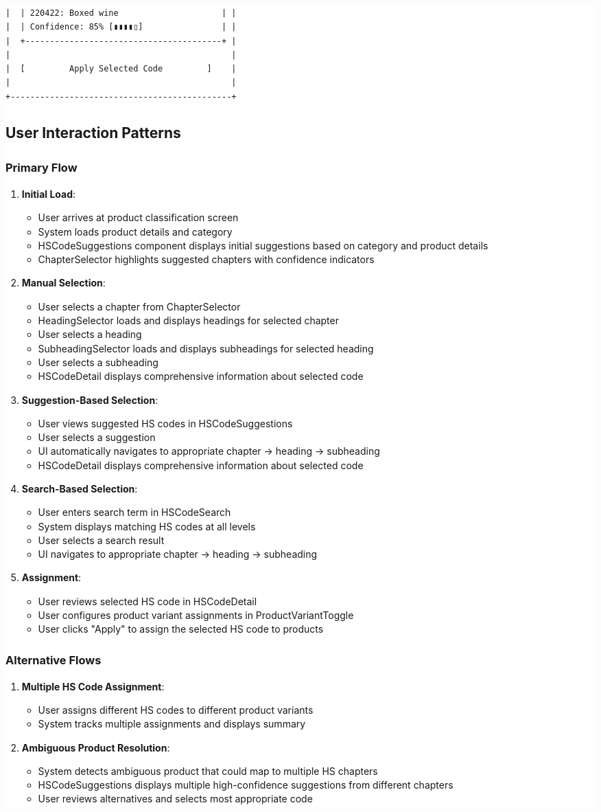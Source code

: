 ```
|  | 220422: Boxed wine                     | |
|  | Confidence: 85% [▮▮▮▮▯]                | |
|  +----------------------------------------+ |
|                                             |
|  [         Apply Selected Code         ]    |
|                                             |
+---------------------------------------------+
```

## User Interaction Patterns

### Primary Flow

1. **Initial Load**:
   - User arrives at product classification screen
   - System loads product details and category
   - HSCodeSuggestions component displays initial suggestions based on category and product details
   - ChapterSelector highlights suggested chapters with confidence indicators

2. **Manual Selection**:
   - User selects a chapter from ChapterSelector
   - HeadingSelector loads and displays headings for selected chapter
   - User selects a heading
   - SubheadingSelector loads and displays subheadings for selected heading
   - User selects a subheading
   - HSCodeDetail displays comprehensive information about selected code

3. **Suggestion-Based Selection**:
   - User views suggested HS codes in HSCodeSuggestions
   - User selects a suggestion
   - UI automatically navigates to appropriate chapter → heading → subheading
   - HSCodeDetail displays comprehensive information about selected code

4. **Search-Based Selection**:
   - User enters search term in HSCodeSearch
   - System displays matching HS codes at all levels
   - User selects a search result
   - UI navigates to appropriate chapter → heading → subheading

5. **Assignment**:
   - User reviews selected HS code in HSCodeDetail
   - User configures product variant assignments in ProductVariantToggle
   - User clicks "Apply" to assign the selected HS code to products

### Alternative Flows

1. **Multiple HS Code Assignment**:
   - User assigns different HS codes to different product variants
   - System tracks multiple assignments and displays summary

2. **Ambiguous Product Resolution**:
   - System detects ambiguous product that could map to multiple HS chapters
   - HSCodeSuggestions displays multiple high-confidence suggestions from different chapters
   - User reviews alternatives and selects most appropriate code
